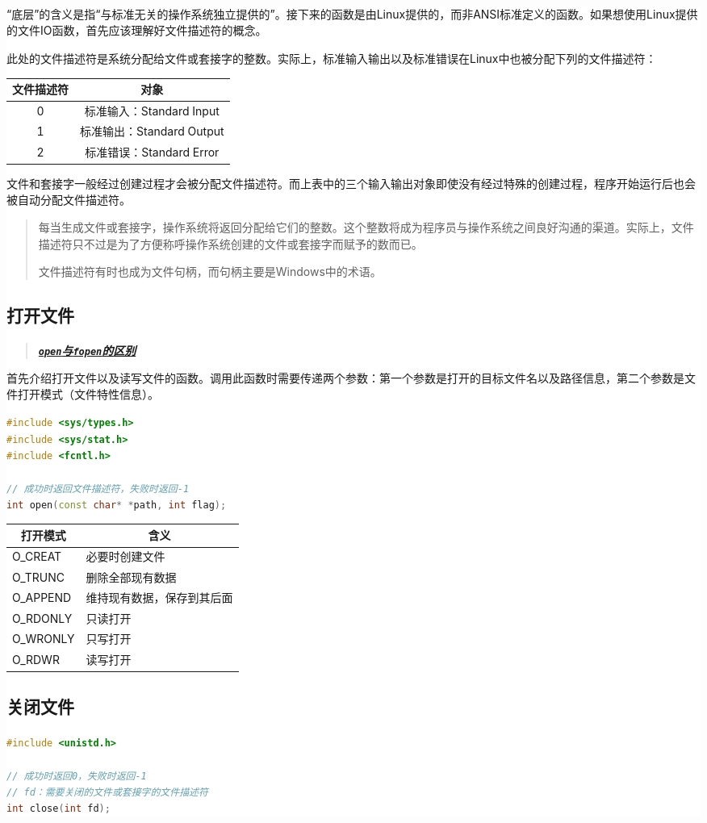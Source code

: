 “底层”的含义是指“与标准无关的操作系统独立提供的”。接下来的函数是由Linux提供的，而非ANSI标准定义的函数。如果想使用Linux提供的文件IO函数，首先应该理解好文件描述符的概念。

此处的文件描述符是系统分配给文件或套接字的整数。实际上，标准输入输出以及标准错误在Linux中也被分配下列的文件描述符：

| 文件描述符 | 对象 |
| :--:|:--:|
| 0 | 标准输入：Standard Input |
| 1 | 标准输出：Standard Output |
| 2 | 标准错误：Standard Error |

文件和套接字一般经过创建过程才会被分配文件描述符。而上表中的三个输入输出对象即使没有经过特殊的创建过程，程序开始运行后也会被自动分配文件描述符。

> 每当生成文件或套接字，操作系统将返回分配给它们的整数。这个整数将成为程序员与操作系统之间良好沟通的渠道。实际上，文件描述符只不过是为了方便称呼操作系统创建的文件或套接字而赋予的数而已。
>
> 文件描述符有时也成为文件句柄，而句柄主要是Windows中的术语。

## 打开文件

> [***`open`与`fopen`的区别***](https://blog.csdn.net/weixin_47731862/article/details/112273651)

首先介绍打开文件以及读写文件的函数。调用此函数时需要传递两个参数：第一个参数是打开的目标文件名以及路径信息，第二个参数是文件打开模式（文件特性信息）。

```cpp
#include <sys/types.h>
#include <sys/stat.h>
#include <fcntl.h>

// 成功时返回文件描述符，失败时返回-1
int open(const char* *path, int flag);
```

| 打开模式 | 含义                       |
| -------- | -------------------------- |
| O_CREAT  | 必要时创建文件             |
| O_TRUNC  | 删除全部现有数据           |
| O_APPEND | 维持现有数据，保存到其后面 |
| O_RDONLY | 只读打开                   |
| O_WRONLY | 只写打开                   |
| O_RDWR   | 读写打开                   |

## 关闭文件

```c
#include <unistd.h>

// 成功时返回0，失败时返回-1
// fd：需要关闭的文件或套接字的文件描述符
int close(int fd);
```
